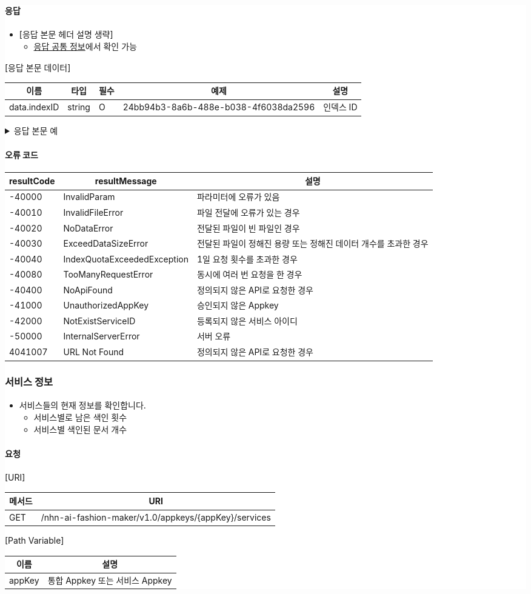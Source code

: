 #### 응답

* [응답 본문 헤더 설명 생략]
    * [응답 공통 정보](#common-response)에서 확인 가능

[응답 본문 데이터]

| 이름 | 타입 | 필수 | 예제 | 설명 |
| --- | --- | --- | --- | --- |
| data.indexID | string | O | 24bb94b3-8a6b-488e-b038-4f6038da2596 | 인덱스 ID |

<details><summary>응답 본문 예</summary></details>

#### 오류 코드
| resultCode | resultMessage | 설명 |
| --- | --- | --- |
| -40000 | InvalidParam | 파라미터에 오류가 있음 |
| -40010 | InvalidFileError | 파일 전달에 오류가 있는 경우 |
| -40020 | NoDataError | 전달된 파일이 빈 파일인 경우 |
| -40030 | ExceedDataSizeError | 전달된 파일이 정해진 용량 또는 정해진 데이터 개수를 초과한 경우 |
| -40040 | IndexQuotaExceededException | 1일 요청 횟수를 초과한 경우 |
| -40080 | TooManyRequestError | 동시에 여러 번 요청을 한 경우 |
| -40400 | NoApiFound | 정의되지 않은 API로 요청한 경우 |
| -41000 | UnauthorizedAppKey | 승인되지 않은 Appkey |
| -42000 | NotExistServiceID | 등록되지 않은 서비스 아이디 |
| -50000 | InternalServerError | 서버 오류 |
| 4041007 | URL Not Found | 정의되지 않은 API로 요청한 경우 |

### 서비스 정보
* 서비스들의 현재 정보를 확인합니다.
    * 서비스별로 남은 색인 횟수
    * 서비스별 색인된 문서 개수

#### 요청

[URI]

메서드 | URI
--- | ---
GET | /nhn-ai-fashion-maker/v1.0/appkeys/{appKey}/services
[Path Variable]

| 이름 | 설명 |
| --- | --- |
| appKey | 통합 Appkey 또는 서비스 Appkey |
